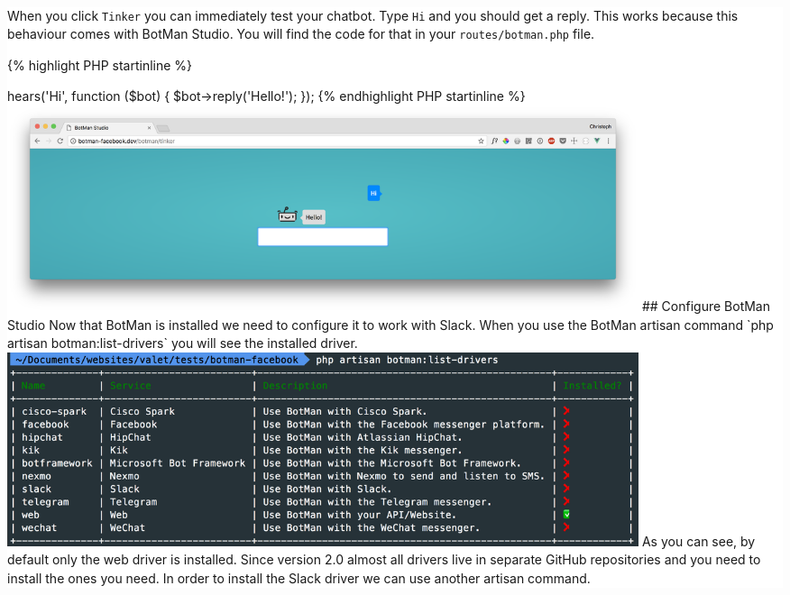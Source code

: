 When you click `Tinker` you can immediately test your chatbot. Type `Hi` and you should get a reply. This works because this behaviour comes with BotMan Studio. You will find the code for that in your `routes/botman.php` file.

 {% highlight PHP startinline %}
  <?php
 ...
 $botman->hears('Hi', function ($bot) {
     $bot->reply('Hello!');
 });
 {% endhighlight PHP startinline %}

<img class="alignnone" style="max-width: 100%; height: auto;" alt="Screenshot showing BotMan Tinker" src="/assets/post-images/blog_tinker.png" width="700" />

## Configure BotMan Studio

Now that BotMan is installed we need to configure it to work with Slack. When you use the BotMan artisan command `php artisan botman:list-drivers` you will see the installed driver.

<img class="alignnone" style="max-width: 100%; height: auto;" alt="Screenshot showing terminal output for BotMan list driver command" src="/assets/post-images/blog_list_drivers.png" width="700" />

As you can see, by default only the web driver is installed. Since version 2.0 almost all drivers live in separate GitHub repositories and you need to install the ones you need. In order to install the Slack driver we can use another artisan command.

